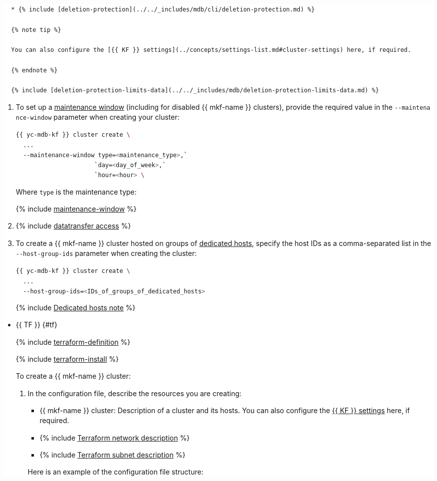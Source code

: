       * {% include [deletion-protection](../../_includes/mdb/cli/deletion-protection.md) %}

      {% note tip %}

      You can also configure the [{{ KF }} settings](../concepts/settings-list.md#cluster-settings) here, if required.

      {% endnote %}

      {% include [deletion-protection-limits-data](../../_includes/mdb/deletion-protection-limits-data.md) %}

   1. To set up a [maintenance window](../concepts/maintenance.md) (including for disabled {{ mkf-name }} clusters), provide the required value in the `--maintenance-window` parameter when creating your cluster:

      ```bash
      {{ yc-mdb-kf }} cluster create \
        ...
        --maintenance-window type=<maintenance_type>,`
                            `day=<day_of_week>,`
                            `hour=<hour> \
      ```

      Where `type` is the maintenance type:

      {% include [maintenance-window](../../_includes/mdb/cli/maintenance-window-description.md) %}

   
   1. {% include [datatransfer access](../../_includes/mdb/cli/datatransfer-access-create.md) %}

   1. To create a {{ mkf-name }} cluster hosted on groups of [dedicated hosts](../../compute/concepts/dedicated-host.md), specify the host IDs as a comma-separated list in the `--host-group-ids` parameter when creating the cluster:

      ```bash
      {{ yc-mdb-kf }} cluster create \
        ...
        --host-group-ids=<IDs_of_groups_of_dedicated_hosts>
      ```

      {% include [Dedicated hosts note](../../_includes/mdb/mkf/note-dedicated-hosts.md) %}


- {{ TF }} {#tf}

   {% include [terraform-definition](../../_tutorials/_tutorials_includes/terraform-definition.md) %}

   {% include [terraform-install](../../_includes/terraform-install.md) %}

   To create a {{ mkf-name }} cluster:
   1. In the configuration file, describe the resources you are creating:
      * {{ mkf-name }} cluster: Description of a cluster and its hosts. You can also configure the [{{ KF }} settings](../concepts/settings-list.md#cluster-settings) here, if required.

      * {% include [Terraform network description](../../_includes/mdb/terraform/network.md) %}

      * {% include [Terraform subnet description](../../_includes/mdb/terraform/subnet.md) %}

      Here is an example of the configuration file structure:
